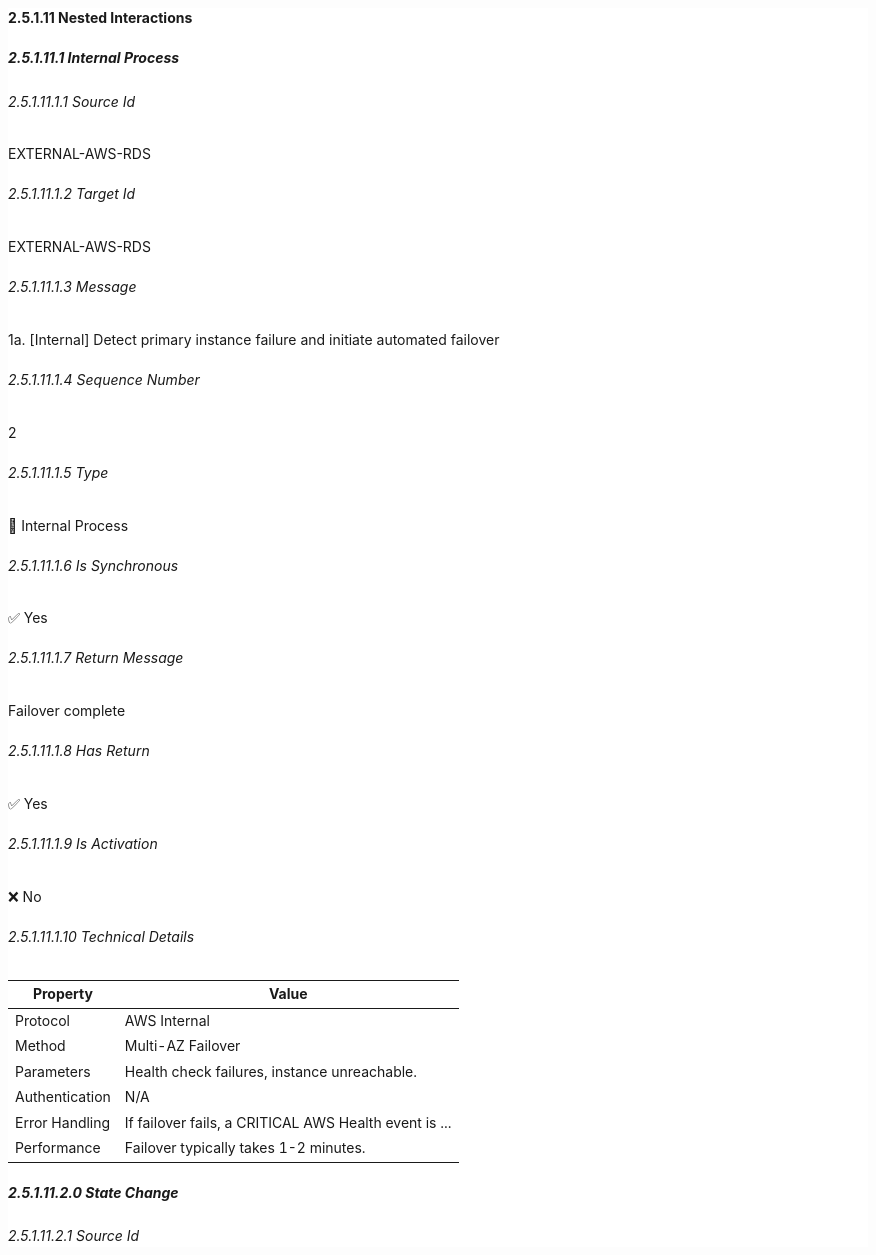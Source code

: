 #### 2.5.1.11 Nested Interactions

##### 2.5.1.11.1 Internal Process

###### 2.5.1.11.1.1 Source Id

EXTERNAL-AWS-RDS

###### 2.5.1.11.1.2 Target Id

EXTERNAL-AWS-RDS

###### 2.5.1.11.1.3 Message

1a. [Internal] Detect primary instance failure and initiate automated failover

###### 2.5.1.11.1.4 Sequence Number

2

###### 2.5.1.11.1.5 Type

🔹 Internal Process

###### 2.5.1.11.1.6 Is Synchronous

✅ Yes

###### 2.5.1.11.1.7 Return Message

Failover complete

###### 2.5.1.11.1.8 Has Return

✅ Yes

###### 2.5.1.11.1.9 Is Activation

❌ No

###### 2.5.1.11.1.10 Technical Details

| Property | Value |
|----------|-------|
| Protocol | AWS Internal |
| Method | Multi-AZ Failover |
| Parameters | Health check failures, instance unreachable. |
| Authentication | N/A |
| Error Handling | If failover fails, a CRITICAL AWS Health event is ... |
| Performance | Failover typically takes 1-2 minutes. |

##### 2.5.1.11.2.0 State Change

###### 2.5.1.11.2.1 Source Id
